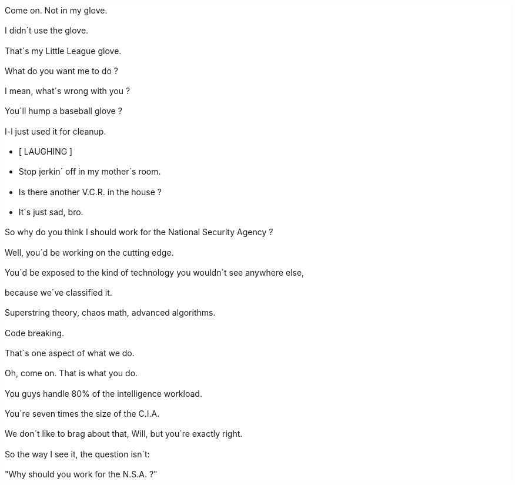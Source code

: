 Come on. Not in my glove.

I didn´t use the glove.

That´s my
Little League glove.

What do you want me
to do ?

I mean, what´s wrong
with you ?

You´ll hump
a baseball glove ?

I-l just used it
for cleanup.

- [ LAUGHING ]
- Stop jerkin´ off in my mother´s room.

- Is there another V.C.R. in the house ?
- It´s just sad, bro.

So why do you think I should work
for the National Security Agency ?

Well, you´d be working
on the cutting edge.

You´d be exposed to
the kind of technology
you wouldn´t see anywhere else,

because we´ve classified it.

Superstring theory,
chaos math, advanced algorithms.

Code breaking.

That´s one aspect
of what we do.

Oh, come on.
That is what you do.

You guys handle 80% of
the intelligence workload.

You´re seven times
the size of the C.I.A.

We don´t like to brag about that, Will,
but you´re exactly right.

So the way I see it,
the question isn´t:

"Why should you work
for the N.S.A. ?"
